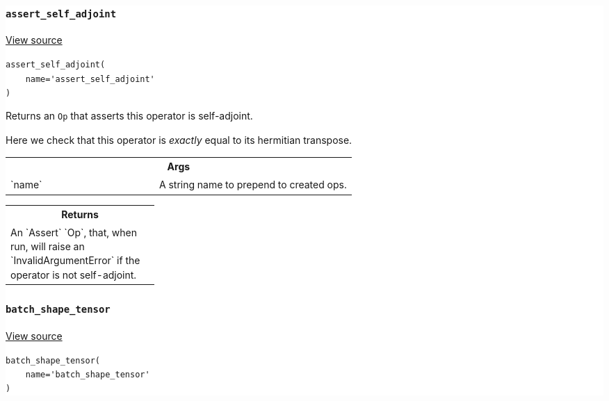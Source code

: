 </table>



<h3 id="assert_self_adjoint"><code>assert_self_adjoint</code></h3>

<a target="_blank" class="external" href="/code/stable/tensorflow/python/ops/linalg/linear_operator.py">View source</a>

<pre class="devsite-click-to-copy prettyprint lang-py tfo-signature-link">
<code>assert_self_adjoint(
    name=&#x27;assert_self_adjoint&#x27;
)
</code></pre>

Returns an `Op` that asserts this operator is self-adjoint.

Here we check that this operator is *exactly* equal to its hermitian
transpose.


 <table class="responsive fixed orange">
<colgroup><col width="214px"><col></colgroup>
<tr><th colspan="2">Args</th></tr>

<tr>
<td>
`name`
</td>
<td>
 A string name to prepend to created ops.
</td>
</tr>
</table>




 <table class="responsive fixed orange">
<colgroup><col width="214px"><col></colgroup>
<tr><th colspan="2">Returns</th></tr>
<tr class="alt">
<td colspan="2">
An `Assert` `Op`, that, when run, will raise an `InvalidArgumentError` if
the operator is not self-adjoint.
</td>
</tr>

</table>



<h3 id="batch_shape_tensor"><code>batch_shape_tensor</code></h3>

<a target="_blank" class="external" href="/code/stable/tensorflow/python/ops/linalg/linear_operator.py">View source</a>

<pre class="devsite-click-to-copy prettyprint lang-py tfo-signature-link">
<code>batch_shape_tensor(
    name=&#x27;batch_shape_tensor&#x27;
)
</code></pre>
